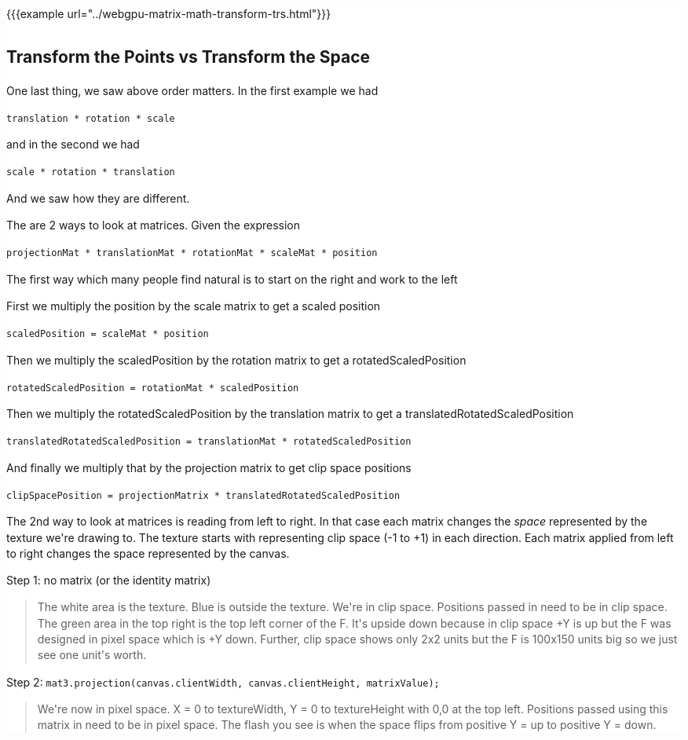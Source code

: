 {{{example url="../webgpu-matrix-math-transform-trs.html"}}}

## Transform the Points vs Transform the Space

One last thing, we saw above order matters. In the first example we had

    translation * rotation * scale

and in the second we had

    scale * rotation * translation

And we saw how they are different.

The are 2 ways to look at matrices. Given the expression

    projectionMat * translationMat * rotationMat * scaleMat * position

The first way which many people find natural is to start on the right and work
to the left

First we multiply the position by the scale matrix to get a scaled position

    scaledPosition = scaleMat * position

Then we multiply the scaledPosition by the rotation matrix to get a rotatedScaledPosition

    rotatedScaledPosition = rotationMat * scaledPosition

Then we multiply the rotatedScaledPosition by the translation matrix to get a
translatedRotatedScaledPosition

    translatedRotatedScaledPosition = translationMat * rotatedScaledPosition

And finally we multiply that by the projection matrix to get clip space positions

    clipSpacePosition = projectionMatrix * translatedRotatedScaledPosition

The 2nd way to look at matrices is reading from left to right. In that case
each matrix changes the *space* represented by the texture we're drawing to.
The texture starts with representing clip space (-1 to +1) in each direction. Each matrix applied
from left to right changes the space represented by the canvas.

Step 1:  no matrix (or the identity matrix)

> <div data-diagram="space-change-0" data-caption="clip space"></div>
>
> The white area is the texture. Blue is outside the texture. We're in clip space.
> Positions passed in need to be in clip space. The green area in the top right
> is the top left corner of the F. It's upside down because in clip space +Y is up but
> the F was designed in pixel space which is +Y down. Further, clip space shows
> only 2x2 units but the F is 100x150 units big so we just see one unit's worth.

Step 2:  `mat3.projection(canvas.clientWidth, canvas.clientHeight, matrixValue);`

> <div data-diagram="space-change-1" data-caption="from clip space to pixel space"></div>
>
> We're now in pixel space. X = 0 to textureWidth, Y = 0 to textureHeight with 0,0 at the top left.
> Positions passed using this matrix in need to be in pixel space. The flash you see
> is when the space flips from positive Y = up to positive Y = down.
